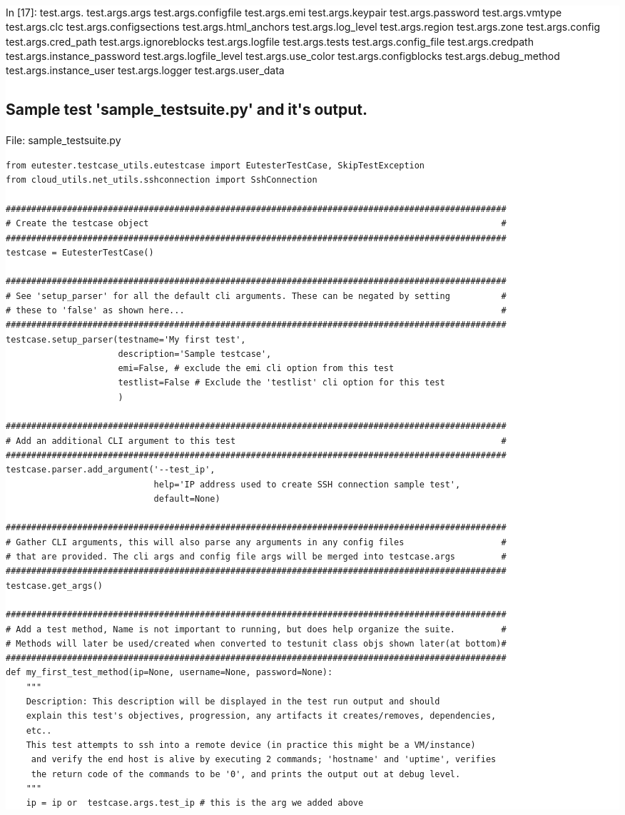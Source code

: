 
In [17]: test.args.
test.args.args               test.args.configfile         test.args.emi                test.args.keypair            test.args.password           test.args.vmtype
test.args.clc                test.args.configsections     test.args.html_anchors       test.args.log_level          test.args.region             test.args.zone
test.args.config             test.args.cred_path          test.args.ignoreblocks       test.args.logfile            test.args.tests
test.args.config_file        test.args.credpath           test.args.instance_password  test.args.logfile_level      test.args.use_color
test.args.configblocks       test.args.debug_method       test.args.instance_user      test.args.logger             test.args.user_data



## Sample test 'sample_testsuite.py' and it's output.



File: sample_testsuite.py
```
from eutester.testcase_utils.eutestcase import EutesterTestCase, SkipTestException
from cloud_utils.net_utils.sshconnection import SshConnection

##################################################################################################
# Create the testcase object                                                                     #
##################################################################################################
testcase = EutesterTestCase()

##################################################################################################
# See 'setup_parser' for all the default cli arguments. These can be negated by setting          #
# these to 'false' as shown here...                                                              #
##################################################################################################
testcase.setup_parser(testname='My first test',
                      description='Sample testcase',
                      emi=False, # exclude the emi cli option from this test
                      testlist=False # Exclude the 'testlist' cli option for this test
                      )

##################################################################################################
# Add an additional CLI argument to this test                                                    #
##################################################################################################
testcase.parser.add_argument('--test_ip',
                             help='IP address used to create SSH connection sample test',
                             default=None)

##################################################################################################
# Gather CLI arguments, this will also parse any arguments in any config files                   #
# that are provided. The cli args and config file args will be merged into testcase.args         #
##################################################################################################
testcase.get_args()

##################################################################################################
# Add a test method, Name is not important to running, but does help organize the suite.         #
# Methods will later be used/created when converted to testunit class objs shown later(at bottom)#
##################################################################################################
def my_first_test_method(ip=None, username=None, password=None):
    """
    Description: This description will be displayed in the test run output and should
    explain this test's objectives, progression, any artifacts it creates/removes, dependencies,
    etc..
    This test attempts to ssh into a remote device (in practice this might be a VM/instance)
     and verify the end host is alive by executing 2 commands; 'hostname' and 'uptime', verifies
     the return code of the commands to be '0', and prints the output out at debug level.
    """
    ip = ip or  testcase.args.test_ip # this is the arg we added above
```